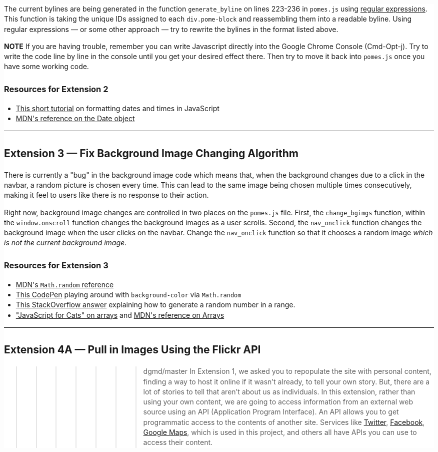 The current bylines are being generated in the function `generate_byline` on lines 223-236 in `pomes.js` using [regular expressions](https://developer.mozilla.org/en-US/docs/Web/JavaScript/Guide/Regular_Expressions). This function is taking the unique IDs assigned to each `div.pome-block` and reassembling them into a readable byline.  Using regular expressions — or some other approach — try to rewrite the bylines in the format listed above.

**NOTE**  If you are having trouble, remember you can write Javascript directly into the Google Chrome Console (Cmd-Opt-j).  Try to write the code line by line in the console until you get your desired effect there.  Then try to move it back into `pomes.js` once you have some working code.

### Resources for Extension 2

+ [This short tutorial](https://msdn.microsoft.com/library/ff743760(v=vs.94).aspx) on formatting dates and times in JavaScript
+ [MDN's reference on the Date object](https://developer.mozilla.org/en-US/docs/Web/JavaScript/Reference/Global_Objects/Date)

---

## Extension 3 — Fix Background Image Changing Algorithm
There is currently a "bug" in the background image code which means that, when the background changes due to a click in the navbar, a random picture is chosen every time.  This can lead to the same image being chosen multiple times consecutively, making it feel to users like there is no response to their action.  

Right now, background image changes are controlled in two places on the `pomes.js` file.  First, the `change_bgimgs` function, within the `window.onscroll` function changes the background images as a user scrolls.  Second, the `nav_onclick` function changes the background image when the user clicks on the navbar.  Change the `nav_onclick` function so that it chooses a random image _which is not the current background image_.

### Resources for Extension 3

+ [MDN's `Math.random` reference](https://developer.mozilla.org/en-US/docs/Web/JavaScript/Reference/Global_Objects/Math/random)
+ [This CodePen](http://codepen.io/aresnick/pen/oXyaKw) playing around with `background-color` via `Math.random`
+ [This StackOverflow answer](http://stackoverflow.com/questions/1527803/generating-random-numbers-in-javascript-in-a-specific-range) explaining how to generate a random number in a range.
+ ["JavaScript for Cats" on arrays](http://jsforcats.com/#arrays) and [MDN's reference on Arrays](https://developer.mozilla.org/en-US/docs/Web/JavaScript/Reference/Global_Objects/Array)

---

## Extension 4A — Pull in Images Using the Flickr API
>>>>>>> dgmd/master
In Extension 1, we asked you to repopulate the site with personal content, finding a way to host it online if it wasn’t already, to tell your own story.  But, there are a lot of stories to tell that aren’t about us as individuals.  In this extension, rather than using your own content, we are going to access information from an external web source using an API (Application Program Interface).  An API allows you to get programmatic access to the contents of another site. Services like [Twitter](https://dev.twitter.com/web/javascript), [Facebook](https://developers.facebook.com/docs/javascript), [Google Maps](http://www.programmableweb.com/api/google-maps), which is used in this project, and others all have APIs you can use to access their content.
